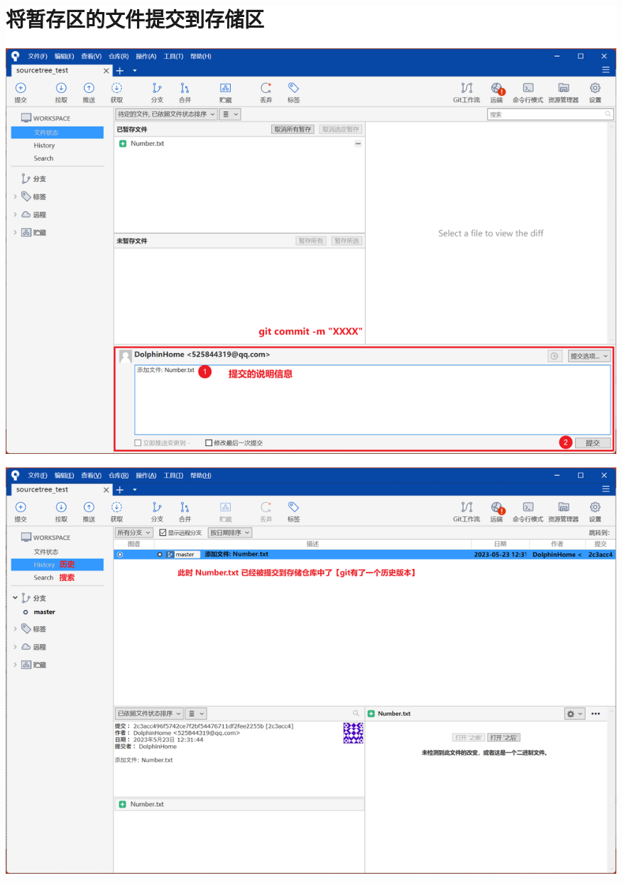 # 将暂存区的文件提交到存储区

![image-20230523121356624](./SourceTree使用/image-20230523121356624.png)

![image-20230523125039455](./SourceTree使用/image-20230523125039455.png)